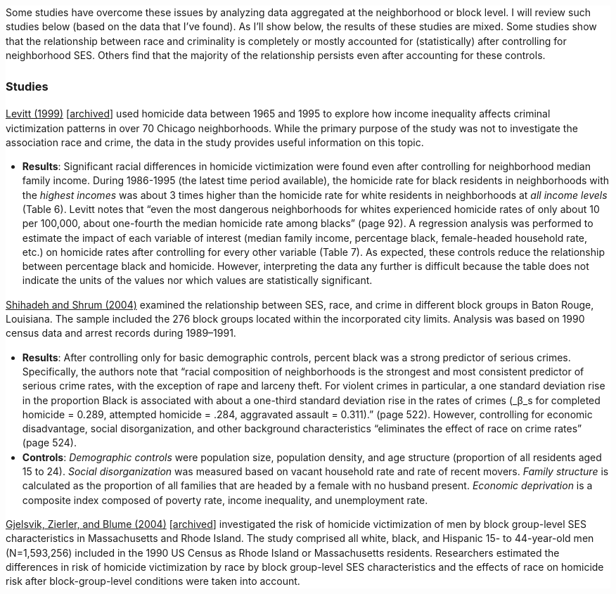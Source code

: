 Some studies have overcome these issues by analyzing data aggregated at the neighborhood or block level. I will review such studies below (based on the data that I’ve found). As I’ll show below, the results of these studies are mixed. Some studies show that the relationship between race and criminality is completely or mostly accounted for (statistically) after controlling for neighborhood SES. Others find that the majority of the relationship persists even after accounting for these controls.

### Studies

[Levitt (1999)](http://pricetheory.uchicago.edu/levitt/Papers/LevittTheChangingRelationship1999.pdf) [[archived](http://web.archive.org/web/20200611040559/http://pricetheory.uchicago.edu/levitt/Papers/LevittTheChangingRelationship1999.pdf)] used homicide data between 1965 and 1995 to explore how income inequality affects criminal victimization patterns in over 70 Chicago neighborhoods. While the primary purpose of the study was not to investigate the association race and crime, the data in the study provides useful information on this topic.

-   **Results**: Significant racial differences in homicide victimization were found even after controlling for neighborhood median family income. During 1986-1995 (the latest time period available), the homicide rate for black residents in neighborhoods with the _highest incomes_ was about 3 times higher than the homicide rate for white residents in neighborhoods at _all income levels_ (Table 6). Levitt notes that “even the most dangerous neighborhoods for whites experienced homicide rates of only about 10 per 100,000, about one-fourth the median homicide rate among blacks” (page 92). A regression analysis was performed to estimate the impact of each variable of interest (median family income, percentage black, female-headed household rate, etc.) on homicide rates after controlling for every other variable (Table 7). As expected, these controls reduce the relationship between percentage black and homicide. However, interpreting the data any further is difficult because the table does not indicate the units of the values nor which values are statistically significant.

[Shihadeh and Shrum (2004)](https://www.tandfonline.com/doi/abs/10.1080/02732170490459502) examined the relationship between SES, race, and crime in different block groups in Baton Rouge, Louisiana. The sample included the 276 block groups located within the incorporated city limits. Analysis was based on 1990 census data and arrest records during 1989–1991.

-   **Results**: After controlling only for basic demographic controls, percent black was a strong predictor of serious crimes. Specifically, the authors note that “racial composition of neighborhoods is the strongest and most consistent predictor of serious crime rates, with the exception of rape and larceny theft. For violent crimes in particular, a one standard deviation rise in the proportion Black is associated with about a one-third standard deviation rise in the rates of crimes (_β_s for completed homicide = 0.289, attempted homicide = .284, aggravated assault = 0.311).” (page 522). However, controlling for economic disadvantage, social disorganization, and other background characteristics “eliminates the effect of race on crime rates” (page 524).
-   **Controls**: _Demographic controls_ were population size, population density, and age structure (proportion of all residents aged 15 to 24). _Social disorganization_ was measured based on vacant household rate and rate of recent movers. _Family structure_ is calculated as the proportion of all families that are headed by a female with no husband present. _Economic deprivation_ is a composite index composed of poverty rate, income inequality, and unemployment rate.

[Gjelsvik, Zierler, and Blume (2004)](https://www.ncbi.nlm.nih.gov/pmc/articles/PMC3455929/pdf/11524_2006_Article_337.pdf) [[archived](http://web.archive.org/web/20200624040744/http://europepmc.org/backend/ptpmcrender.fcgi?accid=PMC3455929&blobtype=pdf)] investigated the risk of homicide victimization of men by block group-level SES characteristics in Massachusetts and Rhode Island. The study comprised all white, black, and Hispanic 15- to 44-year-old men (N=1,593,256) included in the 1990 US Census as Rhode Island or Massachusetts residents. Researchers estimated the differences in risk of homicide victimization by race by block group-level SES characteristics and the effects of race on homicide risk after block-group-level conditions were taken into account.
